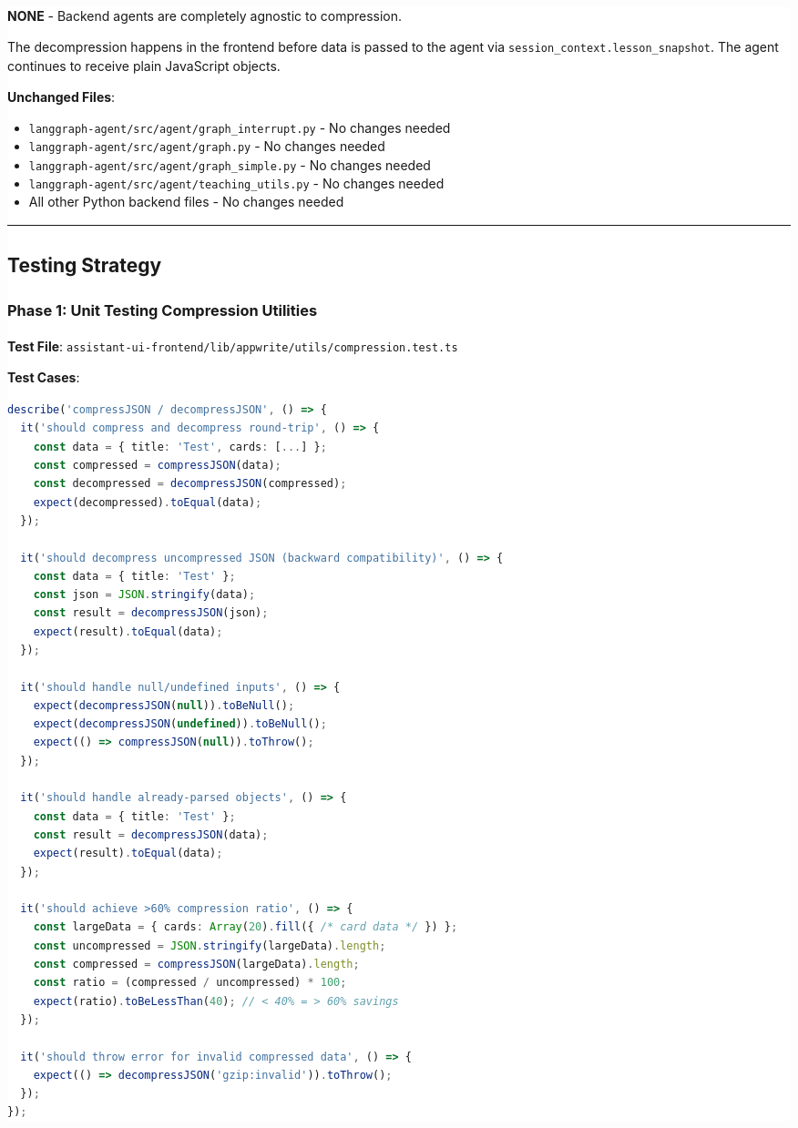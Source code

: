 **NONE** - Backend agents are completely agnostic to compression.

The decompression happens in the frontend before data is passed to the agent via `session_context.lesson_snapshot`. The agent continues to receive plain JavaScript objects.

**Unchanged Files**:
- `langgraph-agent/src/agent/graph_interrupt.py` - No changes needed
- `langgraph-agent/src/agent/graph.py` - No changes needed
- `langgraph-agent/src/agent/graph_simple.py` - No changes needed
- `langgraph-agent/src/agent/teaching_utils.py` - No changes needed
- All other Python backend files - No changes needed

---

## Testing Strategy

### Phase 1: Unit Testing Compression Utilities

**Test File**: `assistant-ui-frontend/lib/appwrite/utils/compression.test.ts`

**Test Cases**:
```typescript
describe('compressJSON / decompressJSON', () => {
  it('should compress and decompress round-trip', () => {
    const data = { title: 'Test', cards: [...] };
    const compressed = compressJSON(data);
    const decompressed = decompressJSON(compressed);
    expect(decompressed).toEqual(data);
  });

  it('should decompress uncompressed JSON (backward compatibility)', () => {
    const data = { title: 'Test' };
    const json = JSON.stringify(data);
    const result = decompressJSON(json);
    expect(result).toEqual(data);
  });

  it('should handle null/undefined inputs', () => {
    expect(decompressJSON(null)).toBeNull();
    expect(decompressJSON(undefined)).toBeNull();
    expect(() => compressJSON(null)).toThrow();
  });

  it('should handle already-parsed objects', () => {
    const data = { title: 'Test' };
    const result = decompressJSON(data);
    expect(result).toEqual(data);
  });

  it('should achieve >60% compression ratio', () => {
    const largeData = { cards: Array(20).fill({ /* card data */ }) };
    const uncompressed = JSON.stringify(largeData).length;
    const compressed = compressJSON(largeData).length;
    const ratio = (compressed / uncompressed) * 100;
    expect(ratio).toBeLessThan(40); // < 40% = > 60% savings
  });

  it('should throw error for invalid compressed data', () => {
    expect(() => decompressJSON('gzip:invalid')).toThrow();
  });
});
```
